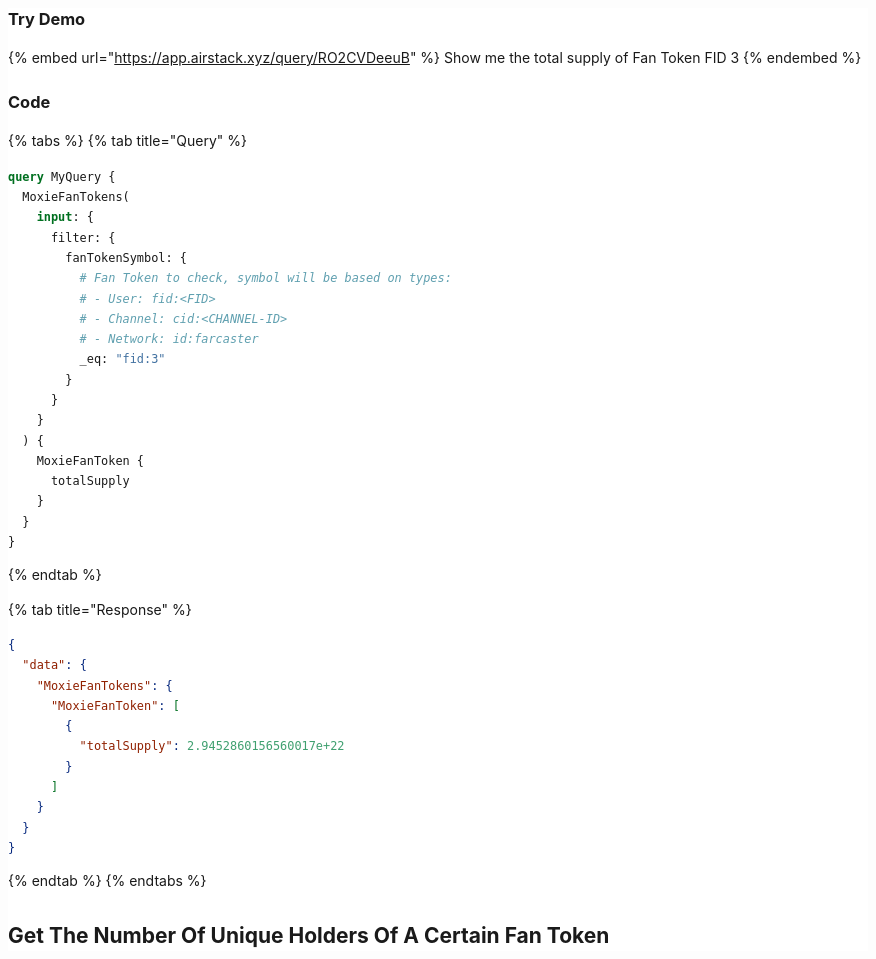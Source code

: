 ### Try Demo

{% embed url="https://app.airstack.xyz/query/RO2CVDeeuB" %}
Show me the total supply of Fan Token FID 3
{% endembed %}

### Code

{% tabs %}
{% tab title="Query" %}
```graphql
query MyQuery {
  MoxieFanTokens(
    input: {
      filter: {
        fanTokenSymbol: {
          # Fan Token to check, symbol will be based on types:
          # - User: fid:<FID>
          # - Channel: cid:<CHANNEL-ID>
          # - Network: id:farcaster
          _eq: "fid:3"
        }
      }
    }
  ) {
    MoxieFanToken {
      totalSupply
    }
  }
}
```
{% endtab %}

{% tab title="Response" %}
```json
{
  "data": {
    "MoxieFanTokens": {
      "MoxieFanToken": [
        {
          "totalSupply": 2.9452860156560017e+22
        }
      ]
    }
  }
}
```
{% endtab %}
{% endtabs %}

## Get The Number Of Unique Holders Of A Certain Fan Token
